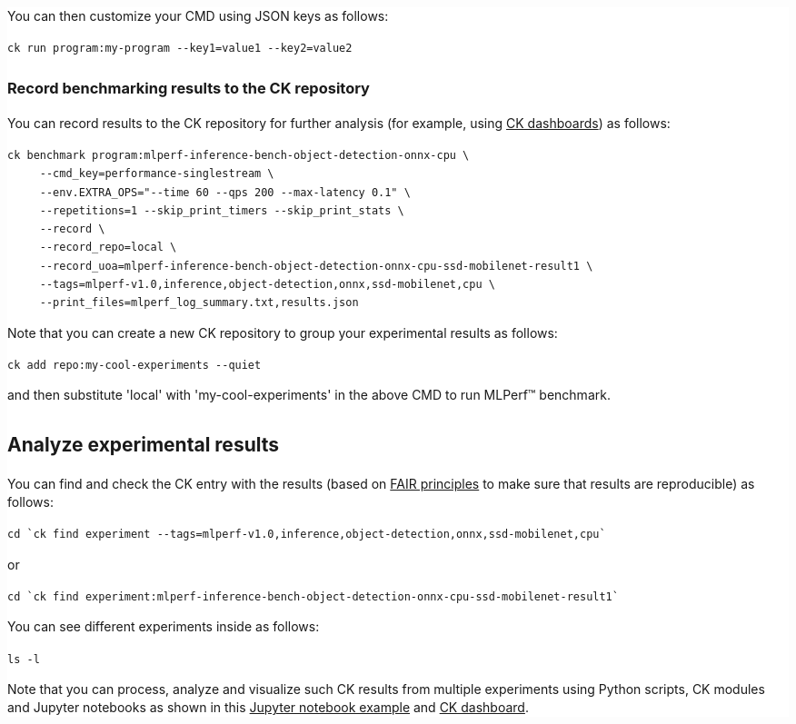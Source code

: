 You can then customize your CMD using JSON keys as follows:
```
ck run program:my-program --key1=value1 --key2=value2
```

### Record benchmarking results to the CK repository

You can record results to the CK repository for further analysis (for example, using [CK dashboards](../results/ck-dashboard.md)) as follows:

```
ck benchmark program:mlperf-inference-bench-object-detection-onnx-cpu \
     --cmd_key=performance-singlestream \
     --env.EXTRA_OPS="--time 60 --qps 200 --max-latency 0.1" \
     --repetitions=1 --skip_print_timers --skip_print_stats \
     --record \
     --record_repo=local \
     --record_uoa=mlperf-inference-bench-object-detection-onnx-cpu-ssd-mobilenet-result1 \
     --tags=mlperf-v1.0,inference,object-detection,onnx,ssd-mobilenet,cpu \
     --print_files=mlperf_log_summary.txt,results.json

```

Note that you can create a new CK repository to group your experimental results as follows:
```
ck add repo:my-cool-experiments --quiet
```
and then substitute 'local' with 'my-cool-experiments' in the above CMD to run MLPerf&trade; benchmark.

## Analyze experimental results

You can find and check the CK entry with the results (based on [FAIR principles](https://www.go-fair.org/fair-principles/) 
to make sure that results are reproducible) as follows:
```
cd `ck find experiment --tags=mlperf-v1.0,inference,object-detection,onnx,ssd-mobilenet,cpu`
```
or 

```
cd `ck find experiment:mlperf-inference-bench-object-detection-onnx-cpu-ssd-mobilenet-result1`
```

You can see different experiments inside as follows:
```
ls -l
```

Note that you can process, analyze and visualize such CK results from multiple experiments using Python scripts, CK modules and Jupyter notebooks
as shown in this [Jupyter notebook example](https://nbviewer.jupyter.org/urls/dl.dropbox.com/s/f28u9epifr0nn09/ck-dse-demo-object-detection.ipynb) 
and [CK dashboard](https://cknowledge.io/result/crowd-benchmarking-mlperf-inference-classification-mobilenets-all/).
